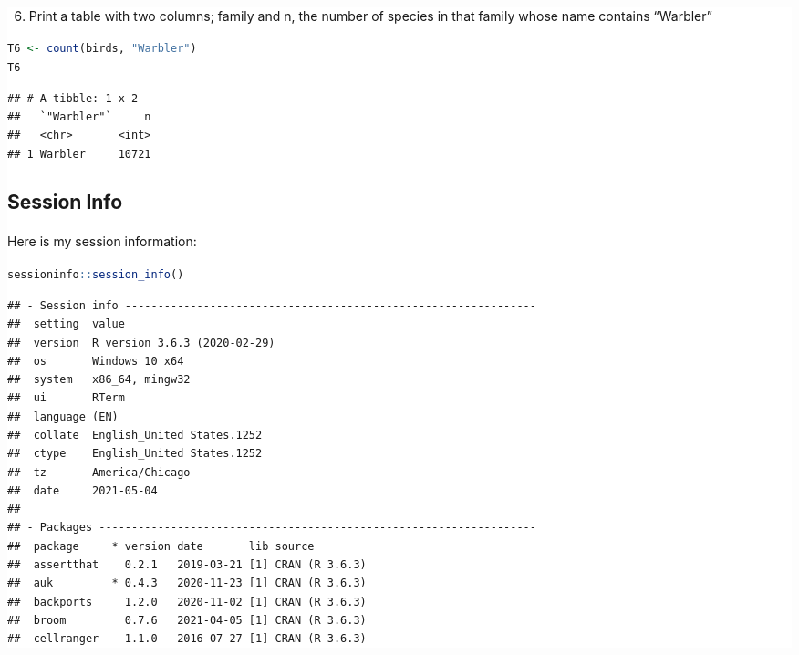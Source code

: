 6.  Print a table with two columns; family and n, the number of species
    in that family whose name contains “Warbler”

``` r
T6 <- count(birds, "Warbler")
T6
```

    ## # A tibble: 1 x 2
    ##   `"Warbler"`     n
    ##   <chr>       <int>
    ## 1 Warbler     10721

## Session Info

Here is my session information:

``` r
sessioninfo::session_info()
```

    ## - Session info ---------------------------------------------------------------
    ##  setting  value                       
    ##  version  R version 3.6.3 (2020-02-29)
    ##  os       Windows 10 x64              
    ##  system   x86_64, mingw32             
    ##  ui       RTerm                       
    ##  language (EN)                        
    ##  collate  English_United States.1252  
    ##  ctype    English_United States.1252  
    ##  tz       America/Chicago             
    ##  date     2021-05-04                  
    ## 
    ## - Packages -------------------------------------------------------------------
    ##  package     * version date       lib source        
    ##  assertthat    0.2.1   2019-03-21 [1] CRAN (R 3.6.3)
    ##  auk         * 0.4.3   2020-11-23 [1] CRAN (R 3.6.3)
    ##  backports     1.2.0   2020-11-02 [1] CRAN (R 3.6.3)
    ##  broom         0.7.6   2021-04-05 [1] CRAN (R 3.6.3)
    ##  cellranger    1.1.0   2016-07-27 [1] CRAN (R 3.6.3)